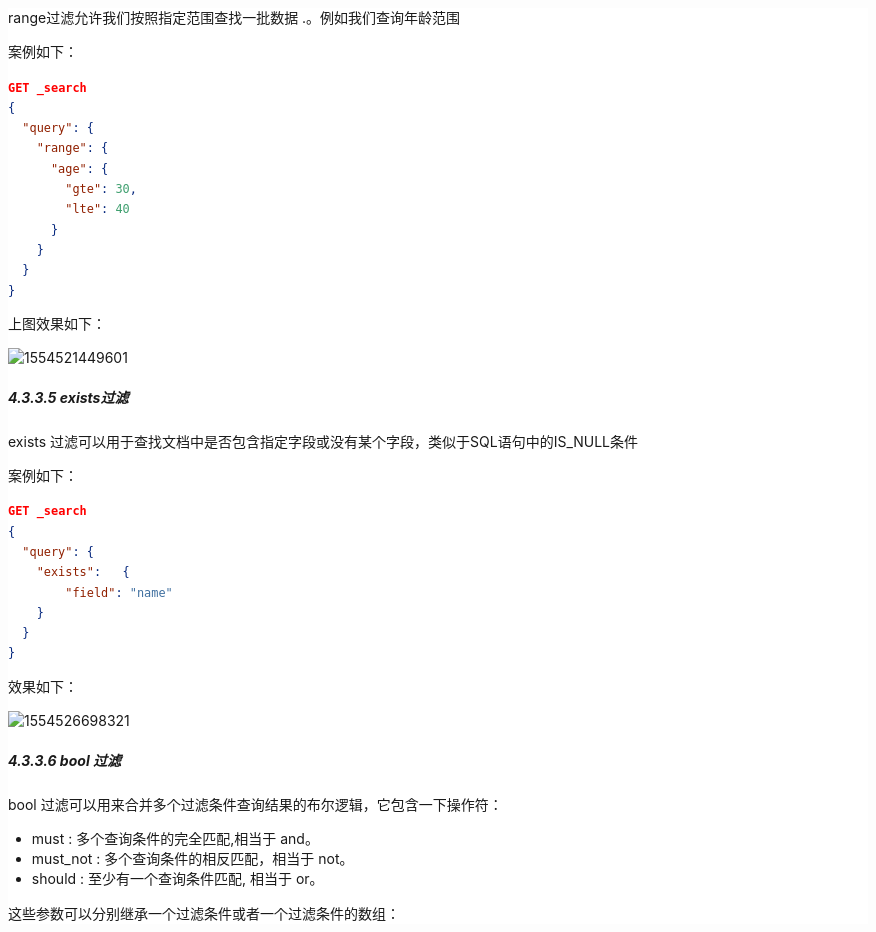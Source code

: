 range过滤允许我们按照指定范围查找一批数据 .。例如我们查询年龄范围

案例如下：

```json
GET _search
{
  "query": {
    "range": {
      "age": {
        "gte": 30,
        "lte": 40
      }
    }
  }
}
```

上图效果如下：

![1554521449601](F:/02%E4%BC%A0%E6%99%BA%E6%92%AD%E5%AE%A2%E8%B5%84%E6%96%99%E6%96%87%E6%A1%A3/01%E8%AF%BE%E4%BB%B6/%E7%95%85%E8%B4%AD%E9%A1%B9%E7%9B%AE/01%E9%A1%B9%E7%9B%AE%E8%AE%B2%E4%B9%89/day08/images/1554521449601.png)





##### 4.3.3.5 exists过滤

exists 过滤可以用于查找文档中是否包含指定字段或没有某个字段，类似于SQL语句中的IS_NULL条件 

案例如下：

```json
GET _search
{
  "query": {
    "exists":   {
        "field": "name"
    }
  }
}
```

效果如下：

![1554526698321](F:/02%E4%BC%A0%E6%99%BA%E6%92%AD%E5%AE%A2%E8%B5%84%E6%96%99%E6%96%87%E6%A1%A3/01%E8%AF%BE%E4%BB%B6/%E7%95%85%E8%B4%AD%E9%A1%B9%E7%9B%AE/01%E9%A1%B9%E7%9B%AE%E8%AE%B2%E4%B9%89/day08/images/1554526698321.png)





##### 4.3.3.6 bool 过滤

bool 过滤可以用来合并多个过滤条件查询结果的布尔逻辑，它包含一下操作符：

- must : 多个查询条件的完全匹配,相当于 and。
- must_not : 多个查询条件的相反匹配，相当于 not。
- should : 至少有一个查询条件匹配, 相当于 or。

这些参数可以分别继承一个过滤条件或者一个过滤条件的数组：

